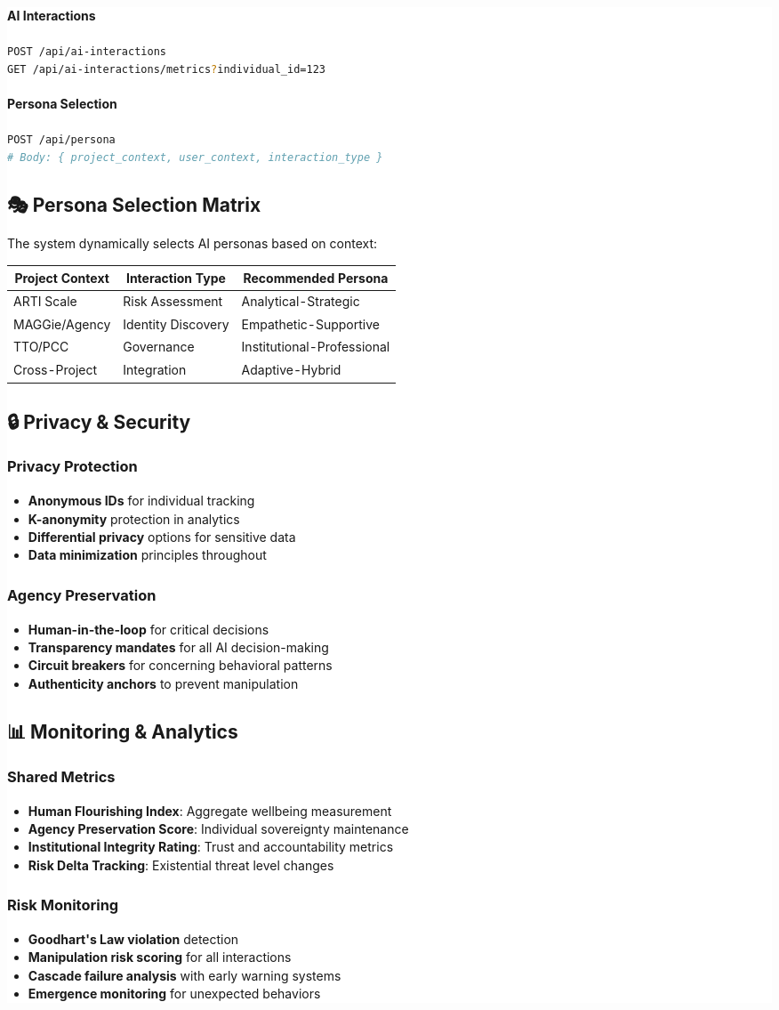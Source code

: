 #### AI Interactions
```bash
POST /api/ai-interactions
GET /api/ai-interactions/metrics?individual_id=123
```

#### Persona Selection
```bash
POST /api/persona
# Body: { project_context, user_context, interaction_type }
```

## 🎭 Persona Selection Matrix

The system dynamically selects AI personas based on context:

| Project Context | Interaction Type | Recommended Persona |
|-----------------|------------------|-------------------|
| ARTI Scale | Risk Assessment | Analytical-Strategic |
| MAGGie/Agency | Identity Discovery | Empathetic-Supportive |
| TTO/PCC | Governance | Institutional-Professional |
| Cross-Project | Integration | Adaptive-Hybrid |

## 🔒 Privacy & Security

### Privacy Protection
- **Anonymous IDs** for individual tracking
- **K-anonymity** protection in analytics
- **Differential privacy** options for sensitive data
- **Data minimization** principles throughout

### Agency Preservation
- **Human-in-the-loop** for critical decisions
- **Transparency mandates** for all AI decision-making
- **Circuit breakers** for concerning behavioral patterns
- **Authenticity anchors** to prevent manipulation

## 📊 Monitoring & Analytics

### Shared Metrics
- **Human Flourishing Index**: Aggregate wellbeing measurement
- **Agency Preservation Score**: Individual sovereignty maintenance
- **Institutional Integrity Rating**: Trust and accountability metrics
- **Risk Delta Tracking**: Existential threat level changes

### Risk Monitoring
- **Goodhart's Law violation** detection
- **Manipulation risk scoring** for all interactions
- **Cascade failure analysis** with early warning systems
- **Emergence monitoring** for unexpected behaviors
